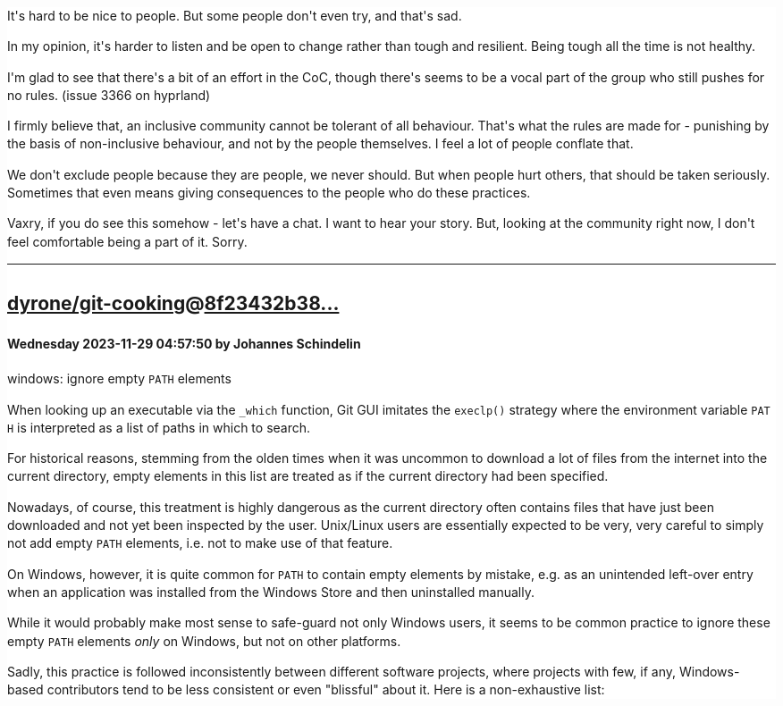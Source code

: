 It's hard to be nice to people. But some people don't even try, and that's sad.

In my opinion, it's harder to listen and be open to change rather than tough and resilient. Being tough all the time is not healthy.

I'm glad to see that there's a bit of an effort in the CoC, though there's seems to be a vocal part of the group who still pushes for no rules. (issue 3366 on hyprland)

I firmly believe that, an inclusive community cannot be tolerant of all behaviour. That's what the rules are made for - punishing by the basis of non-inclusive behaviour, and not by the people themselves. I feel a lot of people conflate that.

We don't exclude people because they are people, we never should. But when people hurt others, that should be taken seriously. Sometimes that even means giving consequences to the people who do these practices.

Vaxry, if you do see this somehow - let's have a chat. I want to hear your story. But, looking at the community right now, I don't feel comfortable being a part of it. Sorry.

---
## [dyrone/git-cooking](https://github.com/dyrone/git-cooking)@[8f23432b38...](https://github.com/dyrone/git-cooking/commit/8f23432b38d9b122be8179295a56688391dc8ad6)
#### Wednesday 2023-11-29 04:57:50 by Johannes Schindelin

windows: ignore empty `PATH` elements

When looking up an executable via the `_which` function, Git GUI
imitates the `execlp()` strategy where the environment variable `PATH`
is interpreted as a list of paths in which to search.

For historical reasons, stemming from the olden times when it was
uncommon to download a lot of files from the internet into the current
directory, empty elements in this list are treated as if the current
directory had been specified.

Nowadays, of course, this treatment is highly dangerous as the current
directory often contains files that have just been downloaded and not
yet been inspected by the user. Unix/Linux users are essentially
expected to be very, very careful to simply not add empty `PATH`
elements, i.e. not to make use of that feature.

On Windows, however, it is quite common for `PATH` to contain empty
elements by mistake, e.g. as an unintended left-over entry when an
application was installed from the Windows Store and then uninstalled
manually.

While it would probably make most sense to safe-guard not only Windows
users, it seems to be common practice to ignore these empty `PATH`
elements _only_ on Windows, but not on other platforms.

Sadly, this practice is followed inconsistently between different
software projects, where projects with few, if any, Windows-based
contributors tend to be less consistent or even "blissful" about it.
Here is a non-exhaustive list:
